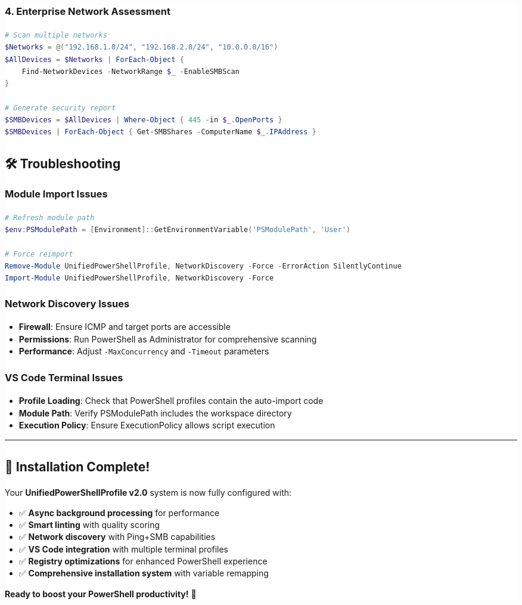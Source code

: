 ### 4. Enterprise Network Assessment
```powershell
# Scan multiple networks
$Networks = @("192.168.1.0/24", "192.168.2.0/24", "10.0.0.0/16")
$AllDevices = $Networks | ForEach-Object {
    Find-NetworkDevices -NetworkRange $_ -EnableSMBScan
}

# Generate security report
$SMBDevices = $AllDevices | Where-Object { 445 -in $_.OpenPorts }
$SMBDevices | ForEach-Object { Get-SMBShares -ComputerName $_.IPAddress }
```

## 🛠️ Troubleshooting

### Module Import Issues
```powershell
# Refresh module path
$env:PSModulePath = [Environment]::GetEnvironmentVariable('PSModulePath', 'User')

# Force reimport
Remove-Module UnifiedPowerShellProfile, NetworkDiscovery -Force -ErrorAction SilentlyContinue
Import-Module UnifiedPowerShellProfile, NetworkDiscovery -Force
```

### Network Discovery Issues
- **Firewall**: Ensure ICMP and target ports are accessible
- **Permissions**: Run PowerShell as Administrator for comprehensive scanning
- **Performance**: Adjust `-MaxConcurrency` and `-Timeout` parameters

### VS Code Terminal Issues
- **Profile Loading**: Check that PowerShell profiles contain the auto-import code
- **Module Path**: Verify PSModulePath includes the workspace directory
- **Execution Policy**: Ensure ExecutionPolicy allows script execution

---

## 🎉 Installation Complete!

Your **UnifiedPowerShellProfile v2.0** system is now fully configured with:
- ✅ **Async background processing** for performance
- ✅ **Smart linting** with quality scoring
- ✅ **Network discovery** with Ping+SMB capabilities
- ✅ **VS Code integration** with multiple terminal profiles
- ✅ **Registry optimizations** for enhanced PowerShell experience
- ✅ **Comprehensive installation system** with variable remapping

**Ready to boost your PowerShell productivity!** 🚀
